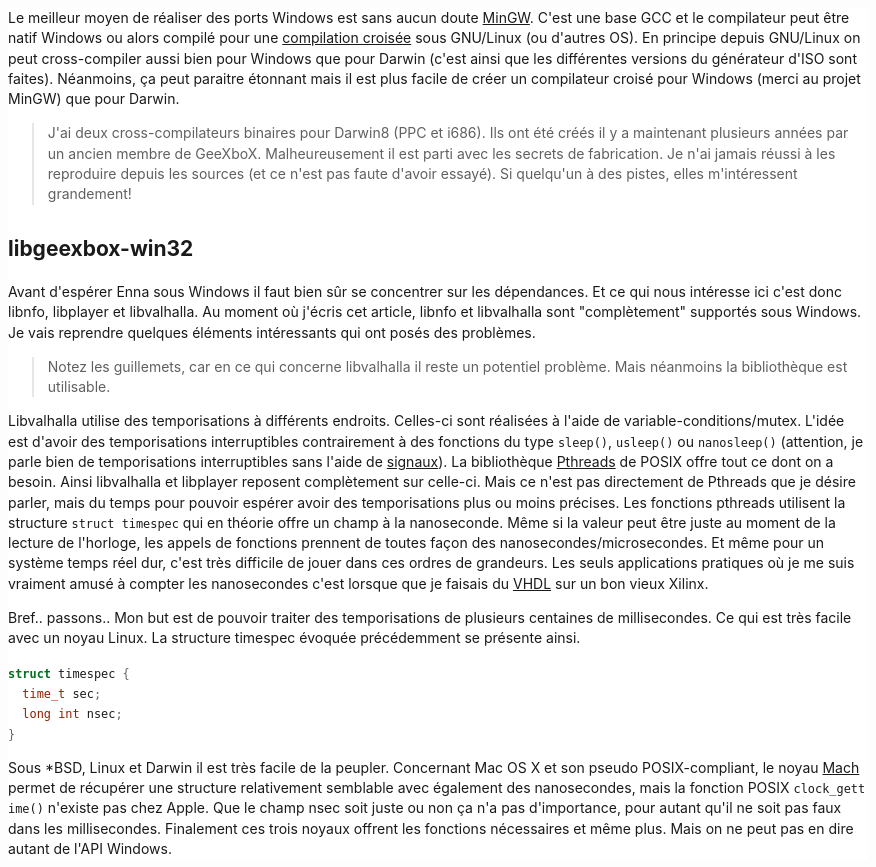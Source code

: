 Le meilleur moyen de réaliser des ports Windows est sans aucun doute [MinGW][8].
C'est une base GCC et le compilateur peut être natif Windows ou alors compilé
pour une [compilation croisée][9] sous GNU/Linux (ou d'autres OS). En principe
depuis GNU/Linux on peut cross-compiler aussi bien pour Windows que pour Darwin
(c'est ainsi que les différentes versions du générateur d'ISO sont faites).
Néanmoins, ça peut paraitre étonnant mais il est plus facile de créer un
compilateur croisé pour Windows (merci au projet MinGW) que pour Darwin.

> J'ai deux cross-compilateurs binaires pour Darwin8 (PPC et i686). Ils ont été
> créés il y a maintenant plusieurs années par un ancien membre de GeeXboX.
> Malheureusement il est parti avec les secrets de fabrication. Je n'ai jamais
> réussi à les reproduire depuis les sources (et ce n'est pas faute d'avoir
> essayé). Si quelqu'un à des pistes, elles m'intéressent grandement!

## libgeexbox-win32

Avant d'espérer Enna sous Windows il faut bien sûr se concentrer sur les
dépendances. Et ce qui nous intéresse ici c'est donc libnfo, libplayer et
libvalhalla. Au moment où j'écris cet article, libnfo et libvalhalla sont
"complètement" supportés sous Windows. Je vais reprendre quelques éléments
intéressants qui ont posés des problèmes.

> Notez les guillemets, car en ce qui concerne libvalhalla il reste un potentiel
> problème. Mais néanmoins la bibliothèque est utilisable.

Libvalhalla utilise des temporisations à différents endroits. Celles-ci sont
réalisées à l'aide de variable-conditions/mutex. L'idée est d'avoir des
temporisations interruptibles contrairement à des fonctions du type `sleep()`,
`usleep()` ou `nanosleep()` (attention, je parle bien de temporisations
interruptibles sans l'aide de [signaux][10]). La bibliothèque [Pthreads][11] de
POSIX offre tout ce dont on a besoin. Ainsi libvalhalla et libplayer reposent
complètement sur celle-ci. Mais ce n'est pas directement de Pthreads que je
désire parler, mais du temps pour pouvoir espérer avoir des temporisations plus
ou moins précises. Les fonctions pthreads utilisent la structure
`struct timespec` qui en théorie offre un champ à la nanoseconde. Même si la
valeur peut être juste au moment de la lecture de l'horloge, les appels de
fonctions prennent de toutes façon des nanosecondes/microsecondes. Et même pour
un système temps réel dur, c'est très difficile de jouer dans ces ordres de
grandeurs. Les seuls applications pratiques où je me suis vraiment amusé à
compter les nanosecondes c'est lorsque que je faisais du [VHDL][12] sur un bon
vieux Xilinx.

Bref.. passons.. Mon but est de pouvoir traiter des temporisations de plusieurs
centaines de millisecondes. Ce qui est très facile avec un noyau Linux. La
structure timespec évoquée précédemment se présente ainsi.

```c
struct timespec {
  time_t sec;
  long int nsec;
}
```

Sous \*BSD, Linux et Darwin il est très facile de la peupler. Concernant Mac OS
X et son pseudo POSIX-compliant, le noyau [Mach][13] permet de récupérer une
structure relativement semblable avec également des nanosecondes, mais la
fonction POSIX `clock_gettime()` n'existe pas chez Apple. Que le champ nsec soit
juste ou non ça n'a pas d'importance, pour autant qu'il ne soit pas faux dans
les millisecondes. Finalement ces trois noyaux offrent les fonctions nécessaires
et même plus. Mais on ne peut pas en dire autant de l'API Windows.


[1]: http://enna.geexbox.org/
[2]: http://xbmc.org/
[3]: http://fr.wikipedia.org/wiki/POSIX
[4]: http://www.debian.org/ports/kfreebsd-gnu/
[5]: http://www.gnu.org/software/hurd/hurd.html
[6]: http://www.debian.org/ports/hurd/
[7]: http://en.wikipedia.org/wiki/Darwin_%28operating_system%29
[8]: http://www.mingw.org/
[9]: http://en.wikipedia.org/wiki/Cross_compiler
[10]: http://en.wikipedia.org/wiki/Signal_%28computing%29
[11]: http://en.wikipedia.org/wiki/POSIX_Threads
[12]: http://en.wikipedia.org/wiki/Vhdl
[13]: http://en.wikipedia.org/wiki/Mach_%28kernel%29
[14]: http://msdn.microsoft.com/en-us/library/ms724390%28VS.85%29.aspx
[15]: http://msdn.microsoft.com/en-us/library/ms724397%28VS.85%29.aspx
[16]: http://msdn.microsoft.com/en-us/library/ms724950%28VS.85%29.aspx
[17]: http://msdn.microsoft.com/en-us/library/ms724284%28VS.85%29.aspx
[18]: http://en.wikipedia.org/wiki/Unix_epoch
[19]: http://www.gamesover.ch/programmation/speedhack.r2.pdf